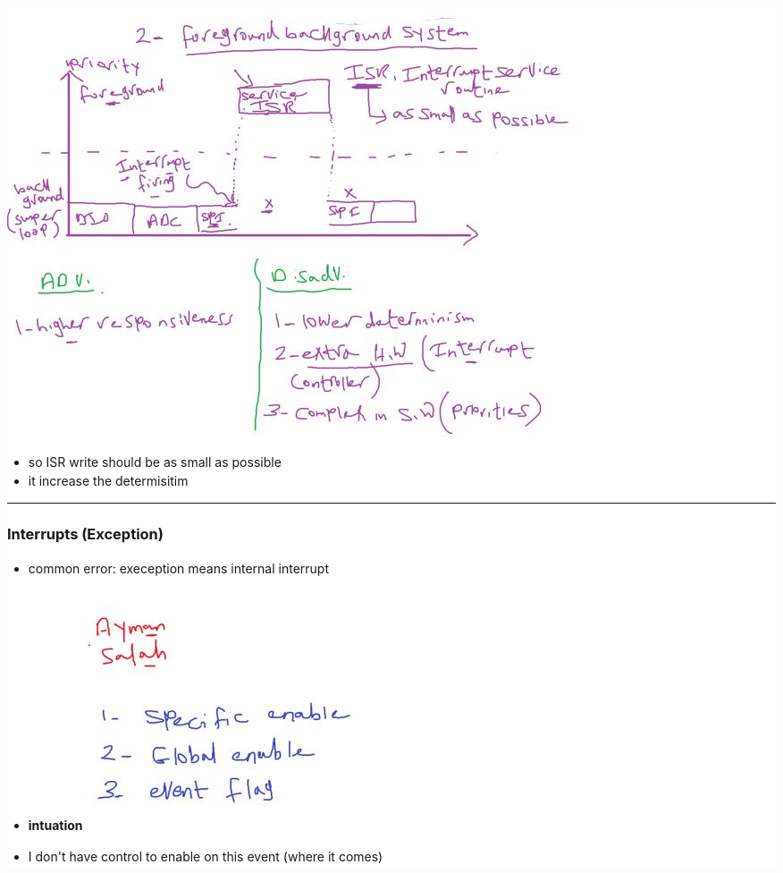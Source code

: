 ![foreground_background](imgs/foreground_background.JPG)

- so ISR write should be as small as possible
- it increase the determisitim

---

### Interrupts (Exception)

- common error: exeception means internal interrupt
- **intuation**
  ![Interupt_intuation](imgs/Interupt_intuation.JPG)

- I don't have control to enable on this event (where it comes)